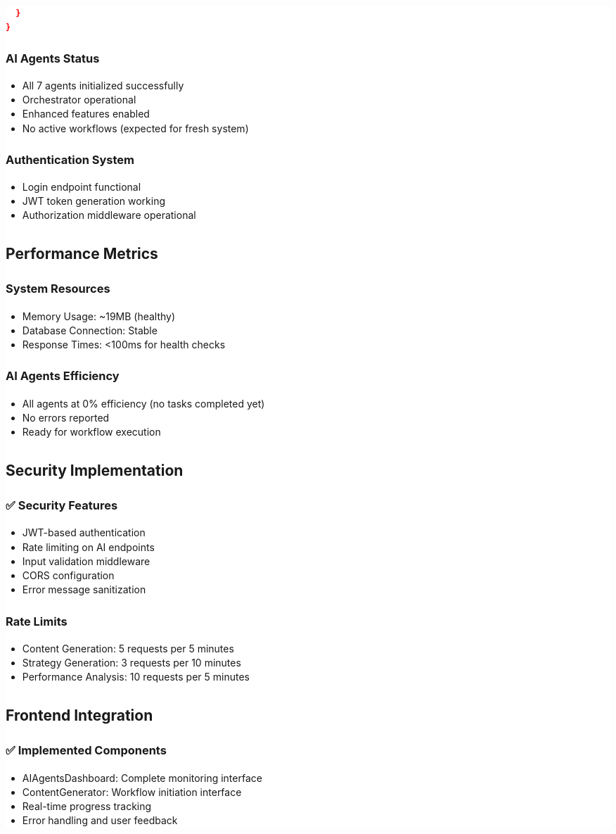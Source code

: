 ```json
  }
}
```

### AI Agents Status
- All 7 agents initialized successfully
- Orchestrator operational
- Enhanced features enabled
- No active workflows (expected for fresh system)

### Authentication System
- Login endpoint functional
- JWT token generation working
- Authorization middleware operational

## Performance Metrics

### System Resources
- Memory Usage: ~19MB (healthy)
- Database Connection: Stable
- Response Times: <100ms for health checks

### AI Agents Efficiency
- All agents at 0% efficiency (no tasks completed yet)
- No errors reported
- Ready for workflow execution

## Security Implementation

### ✅ Security Features
- JWT-based authentication
- Rate limiting on AI endpoints
- Input validation middleware
- CORS configuration
- Error message sanitization

### Rate Limits
- Content Generation: 5 requests per 5 minutes
- Strategy Generation: 3 requests per 10 minutes
- Performance Analysis: 10 requests per 5 minutes

## Frontend Integration

### ✅ Implemented Components
- AIAgentsDashboard: Complete monitoring interface
- ContentGenerator: Workflow initiation interface
- Real-time progress tracking
- Error handling and user feedback

